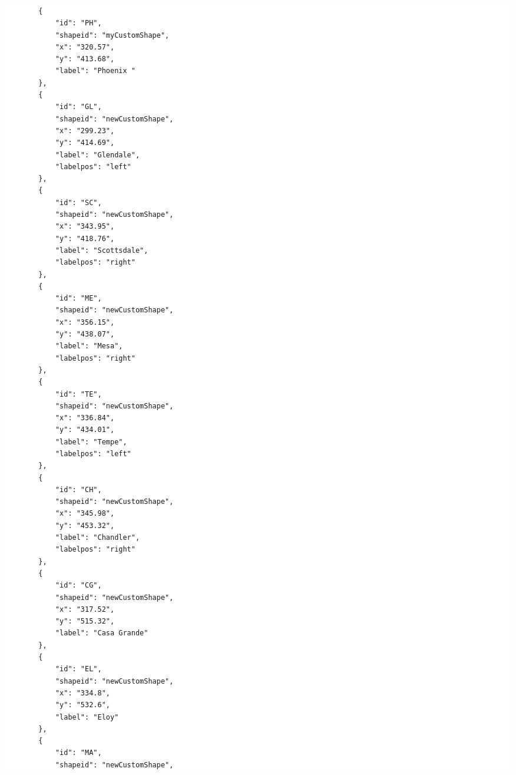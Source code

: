             {
                "id": "PH",
                "shapeid": "myCustomShape",
                "x": "320.57",
                "y": "413.68",
                "label": "Phoenix "
            },
            {
                "id": "GL",
                "shapeid": "newCustomShape",
                "x": "299.23",
                "y": "414.69",
                "label": "Glendale",
                "labelpos": "left"
            },
            {
                "id": "SC",
                "shapeid": "newCustomShape",
                "x": "343.95",
                "y": "418.76",
                "label": "Scottsdale",
                "labelpos": "right"
            },
            {
                "id": "ME",
                "shapeid": "newCustomShape",
                "x": "356.15",
                "y": "438.07",
                "label": "Mesa",
                "labelpos": "right"
            },
            {
                "id": "TE",
                "shapeid": "newCustomShape",
                "x": "336.84",
                "y": "434.01",
                "label": "Tempe",
                "labelpos": "left"
            },
            {
                "id": "CH",
                "shapeid": "newCustomShape",
                "x": "345.98",
                "y": "453.32",
                "label": "Chandler",
                "labelpos": "right"
            },
            {
                "id": "CG",
                "shapeid": "newCustomShape",
                "x": "317.52",
                "y": "515.32",
                "label": "Casa Grande"
            },
            {
                "id": "EL",
                "shapeid": "newCustomShape",
                "x": "334.8",
                "y": "532.6",
                "label": "Eloy"
            },
            {
                "id": "MA",
                "shapeid": "newCustomShape",